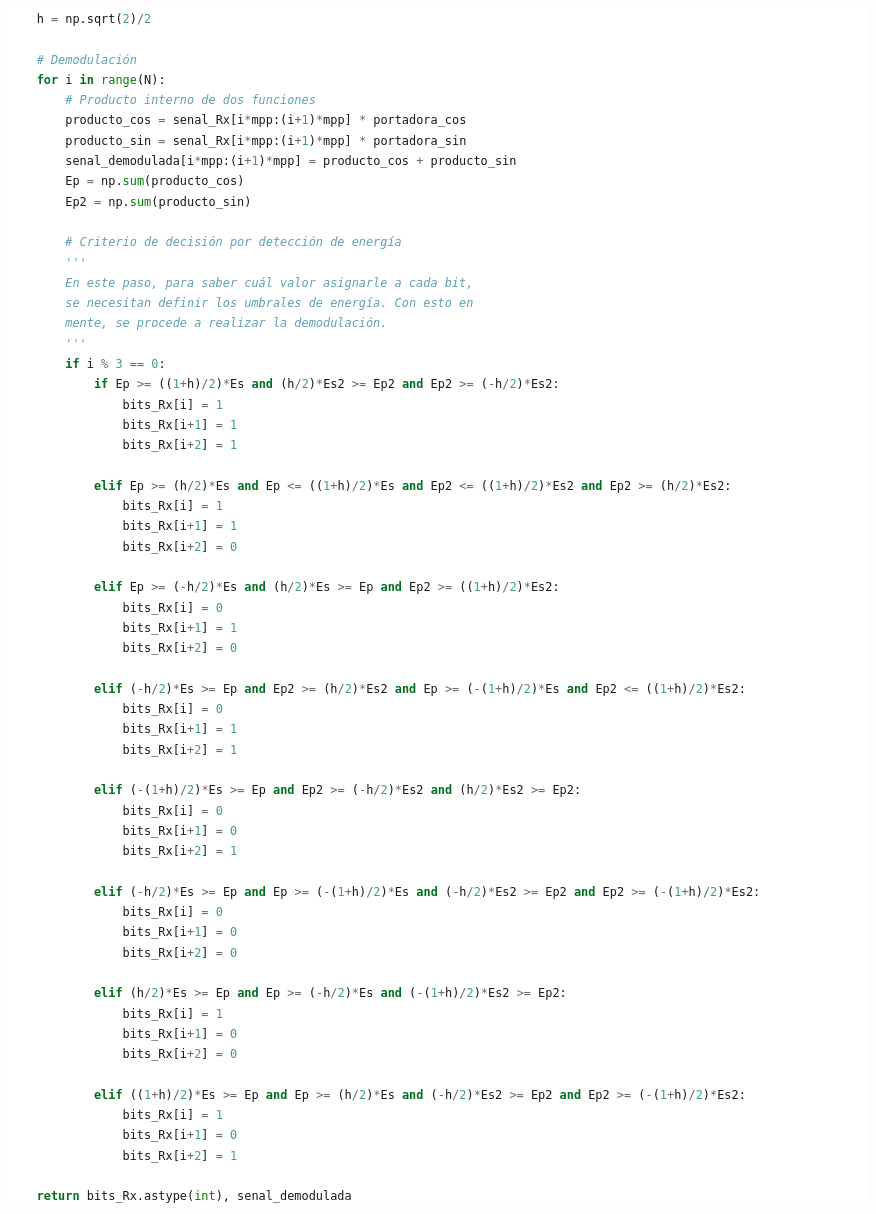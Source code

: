 ```python
    h = np.sqrt(2)/2

    # Demodulación
    for i in range(N):
        # Producto interno de dos funciones
        producto_cos = senal_Rx[i*mpp:(i+1)*mpp] * portadora_cos
        producto_sin = senal_Rx[i*mpp:(i+1)*mpp] * portadora_sin
        senal_demodulada[i*mpp:(i+1)*mpp] = producto_cos + producto_sin
        Ep = np.sum(producto_cos)
        Ep2 = np.sum(producto_sin)

        # Criterio de decisión por detección de energía
        '''
        En este paso, para saber cuál valor asignarle a cada bit,
        se necesitan definir los umbrales de energía. Con esto en
        mente, se procede a realizar la demodulación.
        '''
        if i % 3 == 0:
            if Ep >= ((1+h)/2)*Es and (h/2)*Es2 >= Ep2 and Ep2 >= (-h/2)*Es2:
                bits_Rx[i] = 1
                bits_Rx[i+1] = 1
                bits_Rx[i+2] = 1

            elif Ep >= (h/2)*Es and Ep <= ((1+h)/2)*Es and Ep2 <= ((1+h)/2)*Es2 and Ep2 >= (h/2)*Es2:
                bits_Rx[i] = 1
                bits_Rx[i+1] = 1
                bits_Rx[i+2] = 0

            elif Ep >= (-h/2)*Es and (h/2)*Es >= Ep and Ep2 >= ((1+h)/2)*Es2:
                bits_Rx[i] = 0
                bits_Rx[i+1] = 1
                bits_Rx[i+2] = 0

            elif (-h/2)*Es >= Ep and Ep2 >= (h/2)*Es2 and Ep >= (-(1+h)/2)*Es and Ep2 <= ((1+h)/2)*Es2:
                bits_Rx[i] = 0
                bits_Rx[i+1] = 1
                bits_Rx[i+2] = 1

            elif (-(1+h)/2)*Es >= Ep and Ep2 >= (-h/2)*Es2 and (h/2)*Es2 >= Ep2:
                bits_Rx[i] = 0
                bits_Rx[i+1] = 0
                bits_Rx[i+2] = 1

            elif (-h/2)*Es >= Ep and Ep >= (-(1+h)/2)*Es and (-h/2)*Es2 >= Ep2 and Ep2 >= (-(1+h)/2)*Es2:
                bits_Rx[i] = 0
                bits_Rx[i+1] = 0
                bits_Rx[i+2] = 0

            elif (h/2)*Es >= Ep and Ep >= (-h/2)*Es and (-(1+h)/2)*Es2 >= Ep2:
                bits_Rx[i] = 1
                bits_Rx[i+1] = 0
                bits_Rx[i+2] = 0

            elif ((1+h)/2)*Es >= Ep and Ep >= (h/2)*Es and (-h/2)*Es2 >= Ep2 and Ep2 >= (-(1+h)/2)*Es2:
                bits_Rx[i] = 1
                bits_Rx[i+1] = 0
                bits_Rx[i+2] = 1

    return bits_Rx.astype(int), senal_demodulada
```